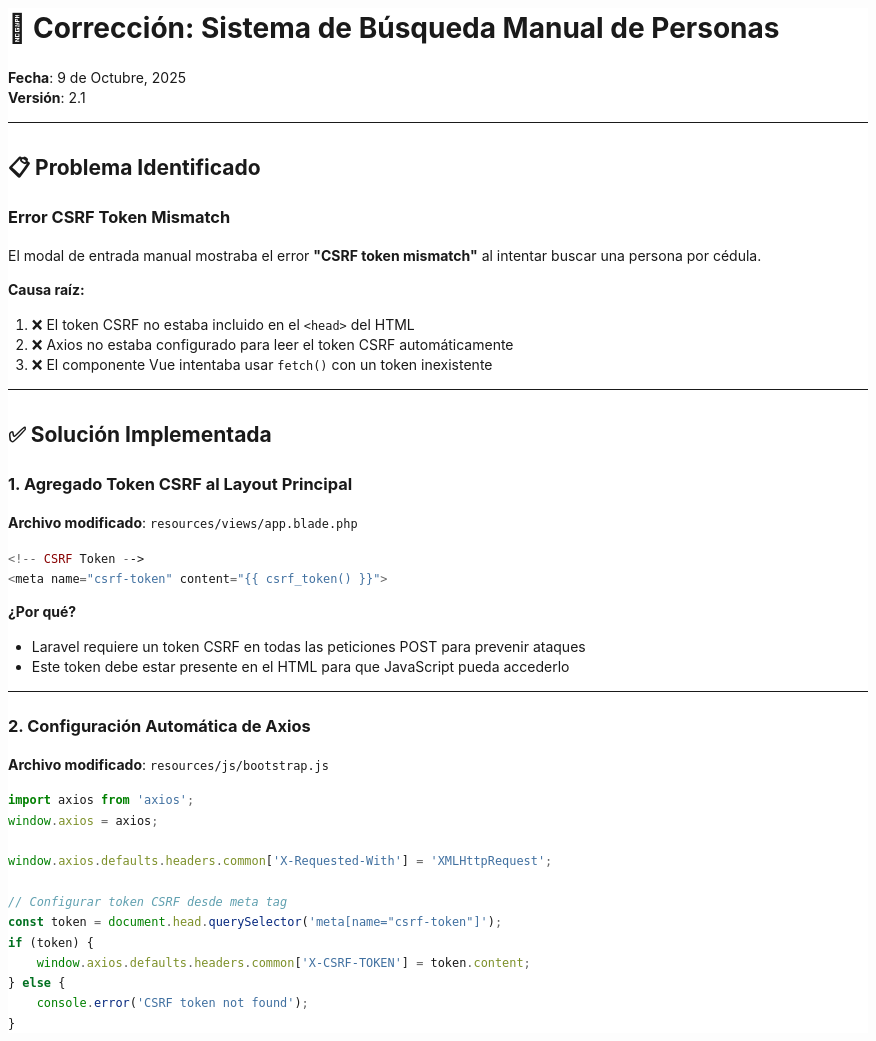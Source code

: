 # 🔧 Corrección: Sistema de Búsqueda Manual de Personas

**Fecha**: 9 de Octubre, 2025  
**Versión**: 2.1

---

## 📋 Problema Identificado

### Error CSRF Token Mismatch
El modal de entrada manual mostraba el error **"CSRF token mismatch"** al intentar buscar una persona por cédula.

**Causa raíz:**
1. ❌ El token CSRF no estaba incluido en el `<head>` del HTML
2. ❌ Axios no estaba configurado para leer el token CSRF automáticamente
3. ❌ El componente Vue intentaba usar `fetch()` con un token inexistente

---

## ✅ Solución Implementada

### 1. **Agregado Token CSRF al Layout Principal**
**Archivo modificado**: `resources/views/app.blade.php`

```php
<!-- CSRF Token -->
<meta name="csrf-token" content="{{ csrf_token() }}">
```

**¿Por qué?**
- Laravel requiere un token CSRF en todas las peticiones POST para prevenir ataques
- Este token debe estar presente en el HTML para que JavaScript pueda accederlo

---

### 2. **Configuración Automática de Axios**
**Archivo modificado**: `resources/js/bootstrap.js`

```javascript
import axios from 'axios';
window.axios = axios;

window.axios.defaults.headers.common['X-Requested-With'] = 'XMLHttpRequest';

// Configurar token CSRF desde meta tag
const token = document.head.querySelector('meta[name="csrf-token"]');
if (token) {
    window.axios.defaults.headers.common['X-CSRF-TOKEN'] = token.content;
} else {
    console.error('CSRF token not found');
}
```

